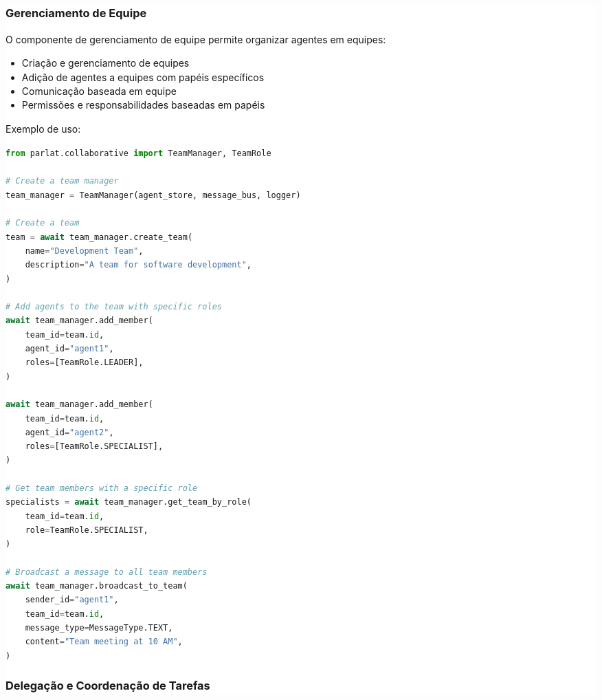 ### Gerenciamento de Equipe

O componente de gerenciamento de equipe permite organizar agentes em equipes:

- Criação e gerenciamento de equipes
- Adição de agentes a equipes com papéis específicos
- Comunicação baseada em equipe
- Permissões e responsabilidades baseadas em papéis

Exemplo de uso:

```python
from parlat.collaborative import TeamManager, TeamRole

# Create a team manager
team_manager = TeamManager(agent_store, message_bus, logger)

# Create a team
team = await team_manager.create_team(
    name="Development Team",
    description="A team for software development",
)

# Add agents to the team with specific roles
await team_manager.add_member(
    team_id=team.id,
    agent_id="agent1",
    roles=[TeamRole.LEADER],
)

await team_manager.add_member(
    team_id=team.id,
    agent_id="agent2",
    roles=[TeamRole.SPECIALIST],
)

# Get team members with a specific role
specialists = await team_manager.get_team_by_role(
    team_id=team.id,
    role=TeamRole.SPECIALIST,
)

# Broadcast a message to all team members
await team_manager.broadcast_to_team(
    sender_id="agent1",
    team_id=team.id,
    message_type=MessageType.TEXT,
    content="Team meeting at 10 AM",
)
```

### Delegação e Coordenação de Tarefas
